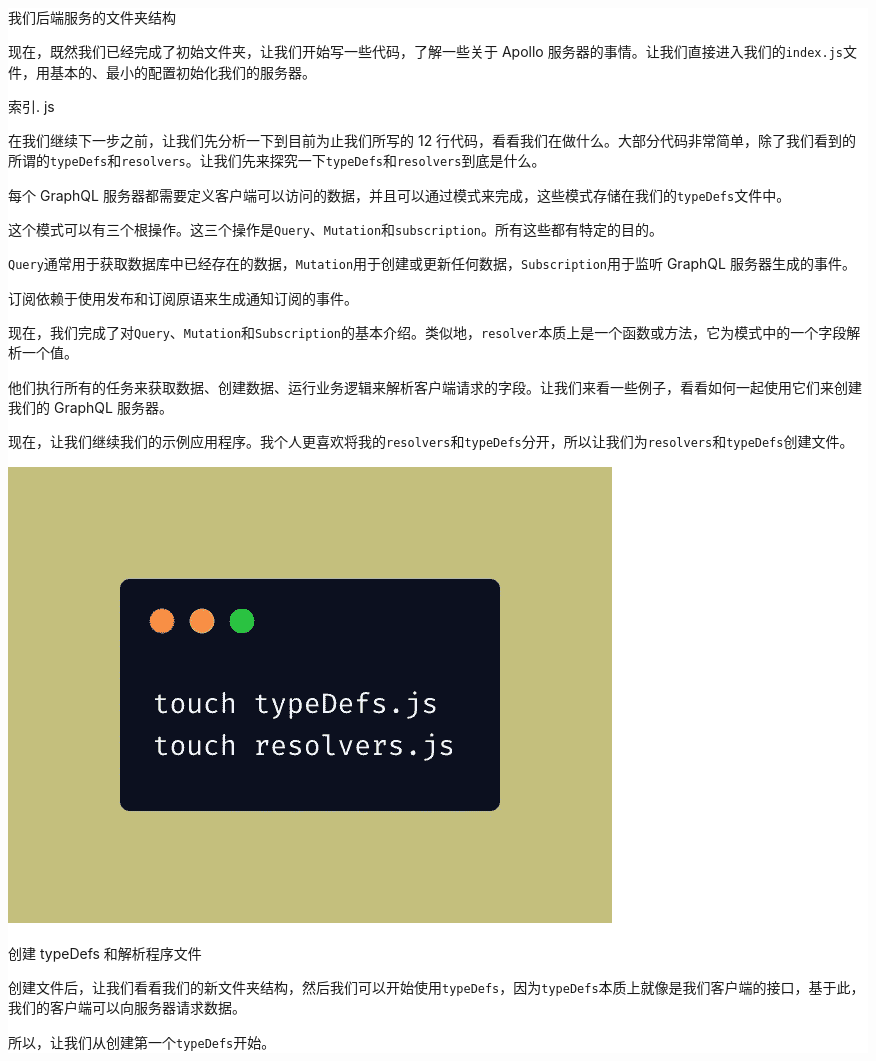 我们后端服务的文件夹结构

现在，既然我们已经完成了初始文件夹，让我们开始写一些代码，了解一些关于 Apollo 服务器的事情。让我们直接进入我们的`index.js`文件，用基本的、最小的配置初始化我们的服务器。

索引. js

在我们继续下一步之前，让我们先分析一下到目前为止我们所写的 12 行代码，看看我们在做什么。大部分代码非常简单，除了我们看到的所谓的`typeDefs`和`resolvers`。让我们先来探究一下`typeDefs`和`resolvers`到底是什么。

每个 GraphQL 服务器都需要定义客户端可以访问的数据，并且可以通过模式来完成，这些模式存储在我们的`typeDefs`文件中。

这个模式可以有三个根操作。这三个操作是`Query`、`Mutation`和`subscription`。所有这些都有特定的目的。

`Query`通常用于获取数据库中已经存在的数据，`Mutation`用于创建或更新任何数据，`Subscription`用于监听 GraphQL 服务器生成的事件。

订阅依赖于使用发布和订阅原语来生成通知订阅的事件。

现在，我们完成了对`Query`、`Mutation`和`Subscription`的基本介绍。类似地，`resolver`本质上是一个函数或方法，它为模式中的一个字段解析一个值。

他们执行所有的任务来获取数据、创建数据、运行业务逻辑来解析客户端请求的字段。让我们来看一些例子，看看如何一起使用它们来创建我们的 GraphQL 服务器。

现在，让我们继续我们的示例应用程序。我个人更喜欢将我的`resolvers`和`typeDefs`分开，所以让我们为`resolvers`和`typeDefs`创建文件。

![](img/dd572c9127725ed5a09f80878963e3ac.png)

创建 typeDefs 和解析程序文件

创建文件后，让我们看看我们的新文件夹结构，然后我们可以开始使用`typeDefs`，因为`typeDefs`本质上就像是我们客户端的接口，基于此，我们的客户端可以向服务器请求数据。

所以，让我们从创建第一个`typeDefs`开始。
